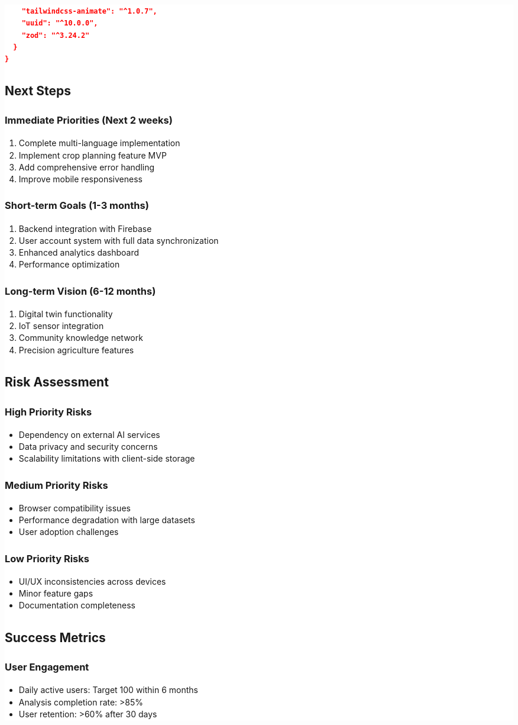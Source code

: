 ```json
    "tailwindcss-animate": "^1.0.7",
    "uuid": "^10.0.0",
    "zod": "^3.24.2"
  }
}
```

## Next Steps

### Immediate Priorities (Next 2 weeks)
1. Complete multi-language implementation
2. Implement crop planning feature MVP
3. Add comprehensive error handling
4. Improve mobile responsiveness

### Short-term Goals (1-3 months)
1. Backend integration with Firebase
2. User account system with full data synchronization
3. Enhanced analytics dashboard
4. Performance optimization

### Long-term Vision (6-12 months)
1. Digital twin functionality
2. IoT sensor integration
3. Community knowledge network
4. Precision agriculture features

## Risk Assessment

### High Priority Risks
- Dependency on external AI services
- Data privacy and security concerns
- Scalability limitations with client-side storage

### Medium Priority Risks
- Browser compatibility issues
- Performance degradation with large datasets
- User adoption challenges

### Low Priority Risks
- UI/UX inconsistencies across devices
- Minor feature gaps
- Documentation completeness

## Success Metrics

### User Engagement
- Daily active users: Target 100 within 6 months
- Analysis completion rate: >85%
- User retention: >60% after 30 days
